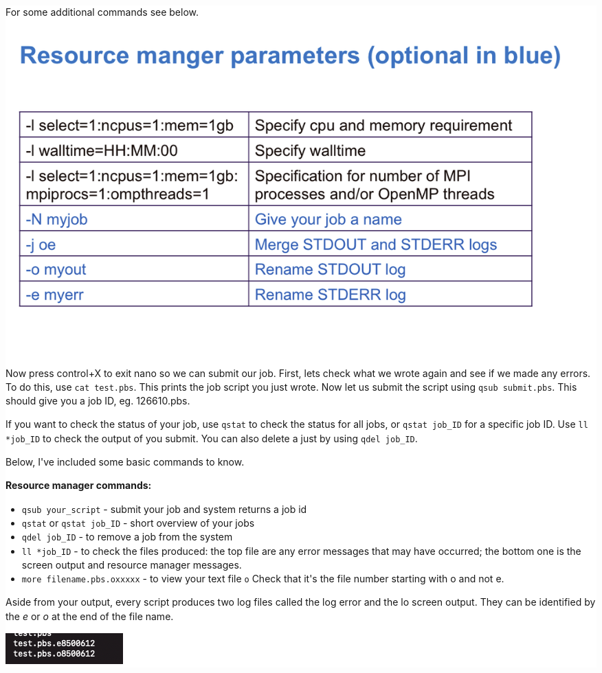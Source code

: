 For some additional commands see below.

![](./Images/resource_manager.png)

Now press control+X to exit nano so we can submit our job. First, lets check what we wrote again and see if we made any errors. To do this, use `cat test.pbs`. This prints the job script you just wrote. Now let us submit the script using `qsub submit.pbs`. This should give you a job ID, eg. 126610.pbs.

If you want to check the status of your job, use `qstat` to check the status for all jobs, or `qstat job_ID` for a specific job ID. Use `ll *job_ID` to check the output of you submit. You can also delete a just by using `qdel job_ID`.

Below, I've included some basic commands to know.

**Resource manager commands:**

- `qsub your_script` - submit your job and system returns a job id
- `qstat` or `qstat job_ID` - short overview of your jobs
- `qdel job_ID` - to remove a job from the system
- `ll *job_ID` - to check the files produced: the top file are any error messages that may have occurred; the bottom one is the screen output and resource manager messages.
- `more filename.pbs.oxxxxx` - to view your text file `o` Check that it's the file number starting with o and not e.

Aside from your output, every script produces two log files called the log error and the lo screen output. They can be identified by the *e* or *o* at the end of the file name. 

![](./Images/logs.png)

